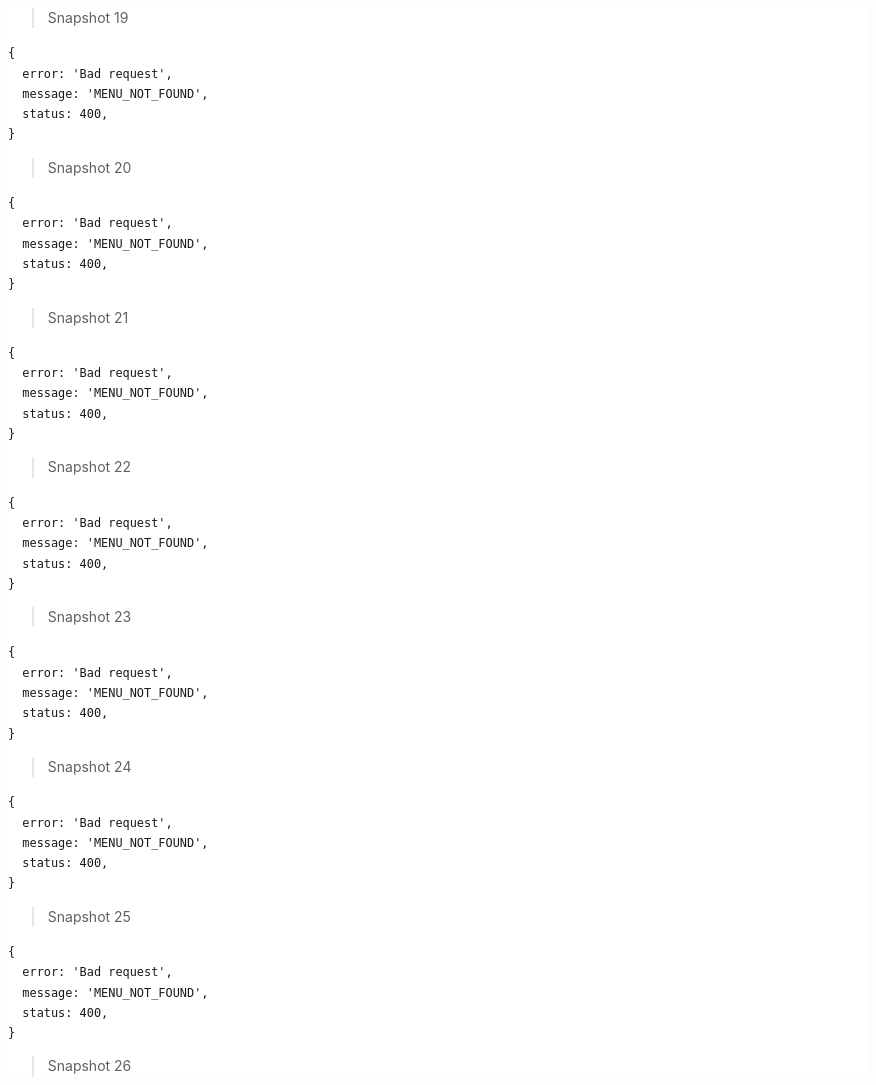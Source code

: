 > Snapshot 19

    {
      error: 'Bad request',
      message: 'MENU_NOT_FOUND',
      status: 400,
    }

> Snapshot 20

    {
      error: 'Bad request',
      message: 'MENU_NOT_FOUND',
      status: 400,
    }

> Snapshot 21

    {
      error: 'Bad request',
      message: 'MENU_NOT_FOUND',
      status: 400,
    }

> Snapshot 22

    {
      error: 'Bad request',
      message: 'MENU_NOT_FOUND',
      status: 400,
    }

> Snapshot 23

    {
      error: 'Bad request',
      message: 'MENU_NOT_FOUND',
      status: 400,
    }

> Snapshot 24

    {
      error: 'Bad request',
      message: 'MENU_NOT_FOUND',
      status: 400,
    }

> Snapshot 25

    {
      error: 'Bad request',
      message: 'MENU_NOT_FOUND',
      status: 400,
    }

> Snapshot 26

